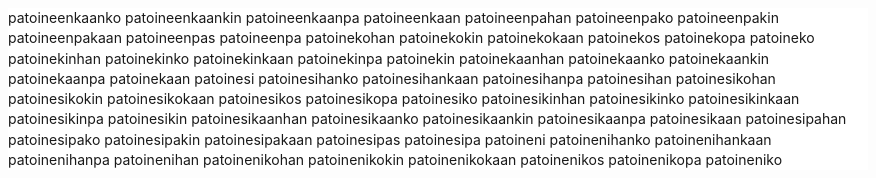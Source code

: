 patoineenkaanko
patoineenkaankin
patoineenkaanpa
patoineenkaan
patoineenpahan
patoineenpako
patoineenpakin
patoineenpakaan
patoineenpas
patoineenpa
patoinekohan
patoinekokin
patoinekokaan
patoinekos
patoinekopa
patoineko
patoinekinhan
patoinekinko
patoinekinkaan
patoinekinpa
patoinekin
patoinekaanhan
patoinekaanko
patoinekaankin
patoinekaanpa
patoinekaan
patoinesi
patoinesihanko
patoinesihankaan
patoinesihanpa
patoinesihan
patoinesikohan
patoinesikokin
patoinesikokaan
patoinesikos
patoinesikopa
patoinesiko
patoinesikinhan
patoinesikinko
patoinesikinkaan
patoinesikinpa
patoinesikin
patoinesikaanhan
patoinesikaanko
patoinesikaankin
patoinesikaanpa
patoinesikaan
patoinesipahan
patoinesipako
patoinesipakin
patoinesipakaan
patoinesipas
patoinesipa
patoineni
patoinenihanko
patoinenihankaan
patoinenihanpa
patoinenihan
patoinenikohan
patoinenikokin
patoinenikokaan
patoinenikos
patoinenikopa
patoineniko